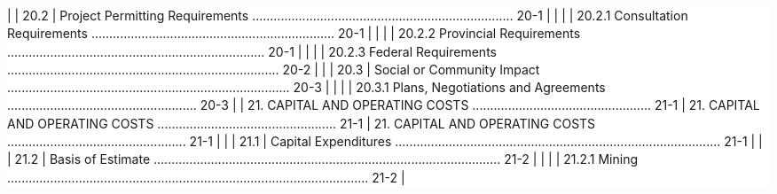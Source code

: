 |                                                                                                                                                                                       | 20.2                                                                                                                                                                                  | Project Permitting Requirements  .........................................................................  20-1                                                                      |
|                                                                                                                                                                                       |                                                                                                                                                                                       | 20.2.1 Consultation Requirements ....................................................................  20-1                                                                           |
|                                                                                                                                                                                       |                                                                                                                                                                                       | 20.2.2 Provincial Requirements ........................................................................  20-1                                                                         |
|                                                                                                                                                                                       |                                                                                                                                                                                       | 20.2.3 Federal Requirements  ............................................................................  20-2                                                                       |
|                                                                                                                                                                                       | 20.3                                                                                                                                                                                  | Social or Community Impact ...............................................................................  20-3                                                                      |
|                                                                                                                                                                                       |                                                                                                                                                                                       | 20.3.1 Plans, Negotiations and Agreements  ..................................................... 20-3                                                                                 |
| 21. CAPITAL AND OPERATING COSTS ..................................................  21-1                                                                                              | 21. CAPITAL AND OPERATING COSTS ..................................................  21-1                                                                                              | 21. CAPITAL AND OPERATING COSTS ..................................................  21-1                                                                                              |
|                                                                                                                                                                                       | 21.1                                                                                                                                                                                  | Capital Expenditures ...........................................................................................  21-1                                                                |
|                                                                                                                                                                                       | 21.2                                                                                                                                                                                  | Basis of Estimate  .................................................................................................  21-2                                                            |
|                                                                                                                                                                                       |                                                                                                                                                                                       | 21.2.1 Mining .....................................................................................................  21-2                                                             |